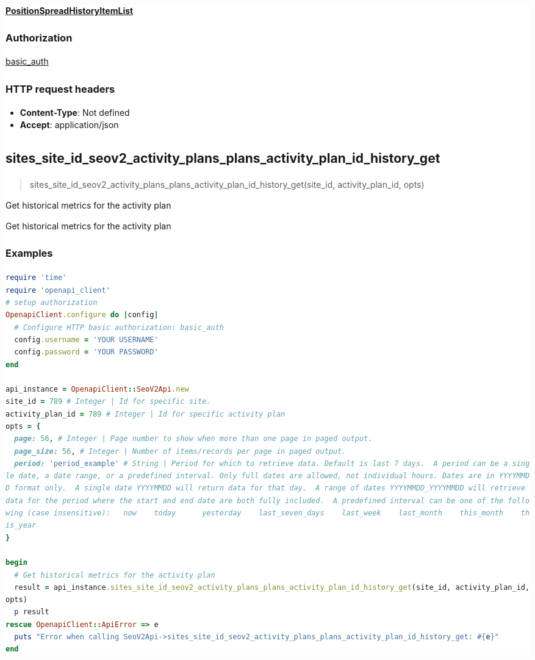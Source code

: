 [**PositionSpreadHistoryItemList**](PositionSpreadHistoryItemList.md)

### Authorization

[basic_auth](../README.md#basic_auth)

### HTTP request headers

- **Content-Type**: Not defined
- **Accept**: application/json


## sites_site_id_seov2_activity_plans_plans_activity_plan_id_history_get

> <ActivityPlanHistoryItemList> sites_site_id_seov2_activity_plans_plans_activity_plan_id_history_get(site_id, activity_plan_id, opts)

Get historical metrics for the activity plan

Get historical metrics for the activity plan

### Examples

```ruby
require 'time'
require 'openapi_client'
# setup authorization
OpenapiClient.configure do |config|
  # Configure HTTP basic authorization: basic_auth
  config.username = 'YOUR USERNAME'
  config.password = 'YOUR PASSWORD'
end

api_instance = OpenapiClient::SeoV2Api.new
site_id = 789 # Integer | Id for specific site.
activity_plan_id = 789 # Integer | Id for specific activity plan
opts = {
  page: 56, # Integer | Page number to show when more than one page in paged output.
  page_size: 56, # Integer | Number of items/records per page in paged output.
  period: 'period_example' # String | Period for which to retrieve data. Default is last 7 days.  A period can be a single date, a date range, or a predefined interval. Only full dates are allowed, not individual hours. Dates are in YYYYMMDD format only.  A single date YYYYMMDD will return data for that day.  A range of dates YYYYMMDD_YYYYMMDD will retrieve data for the period where the start and end date are both fully included.  A predefined interval can be one of the following (case insensitive):   now    today      yesterday    last_seven_days    last_week    last_month    this_month    this_year
}

begin
  # Get historical metrics for the activity plan
  result = api_instance.sites_site_id_seov2_activity_plans_plans_activity_plan_id_history_get(site_id, activity_plan_id, opts)
  p result
rescue OpenapiClient::ApiError => e
  puts "Error when calling SeoV2Api->sites_site_id_seov2_activity_plans_plans_activity_plan_id_history_get: #{e}"
end
```
